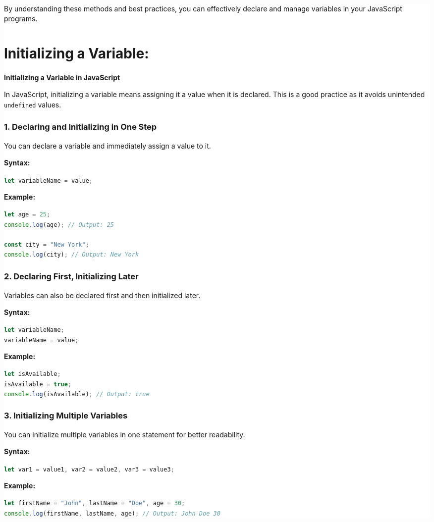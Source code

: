 By understanding these methods and best practices, you can effectively declare and manage variables in your JavaScript programs.


# Initializing a Variable:
**Initializing a Variable in JavaScript**

In JavaScript, initializing a variable means assigning it a value when it is declared. This is a good practice as it avoids unintended `undefined` values.

### 1. **Declaring and Initializing in One Step**
You can declare a variable and immediately assign a value to it.

**Syntax:**
```javascript
let variableName = value;
```

**Example:**
```javascript
let age = 25;
console.log(age); // Output: 25

const city = "New York";
console.log(city); // Output: New York
```

### 2. **Declaring First, Initializing Later**
Variables can also be declared first and then initialized later.

**Syntax:**
```javascript
let variableName;
variableName = value;
```

**Example:**
```javascript
let isAvailable;
isAvailable = true;
console.log(isAvailable); // Output: true
```

### 3. **Initializing Multiple Variables**
You can initialize multiple variables in one statement for better readability.

**Syntax:**
```javascript
let var1 = value1, var2 = value2, var3 = value3;
```

**Example:**
```javascript
let firstName = "John", lastName = "Doe", age = 30;
console.log(firstName, lastName, age); // Output: John Doe 30
```
